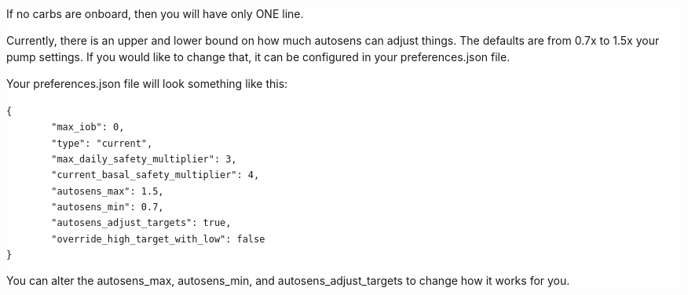 If no carbs are onboard, then you will have only ONE line.

Currently, there is an upper and lower bound on how much autosens can adjust things.  The defaults are from 0.7x to 1.5x your pump settings.  If you would like to change that, it can be configured in your preferences.json file.

Your preferences.json file will look something like this:

```
{
        "max_iob": 0,
        "type": "current",
        "max_daily_safety_multiplier": 3,
        "current_basal_safety_multiplier": 4,
        "autosens_max": 1.5,
        "autosens_min": 0.7,
        "autosens_adjust_targets": true,
        "override_high_target_with_low": false
}
```
You can alter the autosens_max, autosens_min, and autosens_adjust_targets to change how it works for you.










